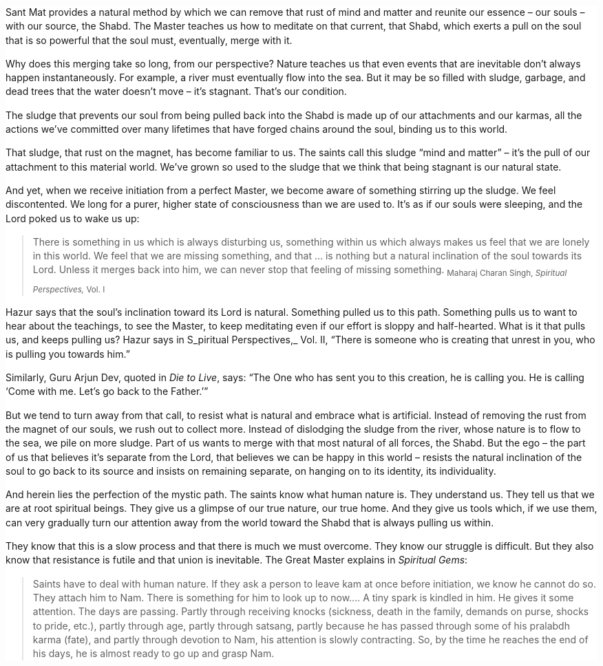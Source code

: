 Sant Mat provides a natural method by which we can remove that rust of mind and matter and reunite our essence – our souls – with our source, the Shabd. The Master teaches us how to meditate on that current, that Shabd, which exerts a pull on the soul that is so powerful that the soul must, eventually, merge with it.

Why does this merging take so long, from our perspective? Nature teaches us that even events that are inevitable don’t always happen instantaneously. For example, a river must eventually flow into the sea. But it may be so filled with sludge, garbage, and dead trees that the water doesn’t move – it’s stagnant. That’s our condition.

The sludge that prevents our soul from being pulled back into the Shabd is made up of our attachments and our karmas, all the actions we’ve committed over many lifetimes that have forged chains around the soul, binding us to this world.

That sludge, that rust on the magnet, has become familiar to us. The saints call this sludge “mind and matter” – it’s the pull of our attachment to this material world. We’ve grown so used to the sludge that we think that being stagnant is our natural state.

And yet, when we receive initiation from a perfect Master, we become aware of something stirring up the sludge. We feel discontented. We long for a purer, higher state of consciousness than we are used to. It’s as if our souls were sleeping, and the Lord poked us to wake us up:

> There is something in us which is always disturbing us, something within us which always makes us feel that we are lonely in this world. We feel that we are missing something, and that … is nothing but a natural inclination of the soul towards its Lord. Unless it merges back into him, we can never stop that feeling of missing something.
> <sub>Maharaj Charan Singh, _Spiritual Perspectives,_ Vol. I</sub>

Hazur says that the soul’s inclination toward its Lord is natural. Something pulled us to this path. Something pulls us to want to hear about the teachings, to see the Master, to keep meditating even if our effort is sloppy and half-hearted. What is it that pulls us, and keeps pulling us? Hazur says in S_piritual Perspectives,_ Vol. II, “There is someone who is creating that unrest in you, who is pulling you towards him.”

Similarly, Guru Arjun Dev, quoted in _Die to Live_, says: “The One who has sent you to this creation, he is calling you. He is calling ‘Come with me. Let’s go back to the Father.’”

But we tend to turn away from that call, to resist what is natural and embrace what is artificial. Instead of removing the rust from the magnet of our souls, we rush out to collect more. Instead of dislodging the sludge from the river, whose nature is to flow to the sea, we pile on more sludge. Part of us wants to merge with that most natural of all forces, the Shabd. But the ego – the part of us that believes it’s separate from the Lord, that believes we can be happy in this world – resists the natural inclination of the soul to go back to its source and insists on remaining separate, on hanging on to its identity, its individuality.

And herein lies the perfection of the mystic path. The saints know what human nature is. They understand us. They tell us that we are at root spiritual beings. They give us a glimpse of our true nature, our true home. And they give us tools which, if we use them, can very gradually turn our attention away from the world toward the Shabd that is always pulling us within.

They know that this is a slow process and that there is much we must overcome. They know our struggle is difficult. But they also know that resistance is futile and that union is inevitable. The Great Master explains in _Spiritual Gems_:

> Saints have to deal with human nature. If they ask a person to leave kam at once before initiation, we know he cannot do so. They attach him to Nam. There is something for him to look up to now.… A tiny spark is kindled in him. He gives it some attention. The days are passing. Partly through receiving knocks (sickness, death in the family, demands on purse, shocks to pride, etc.), partly through age, partly through satsang, partly because he has passed through some of his pralabdh karma (fate), and partly through devotion to Nam, his attention is slowly contracting. So, by the time he reaches the end of his days, he is almost ready to go up and grasp Nam.
